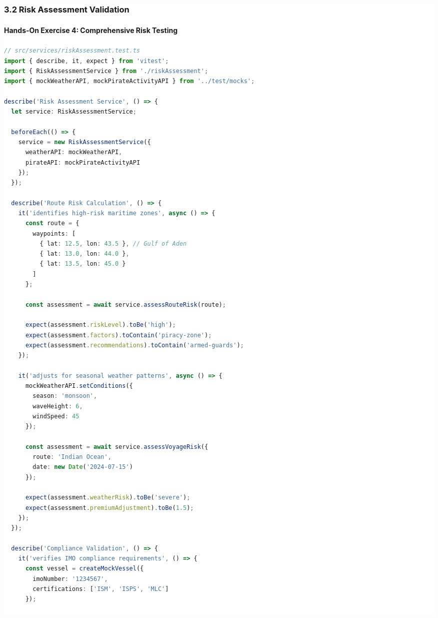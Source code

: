 ```typescript
```

### 3.2 Risk Assessment Validation

#### Hands-On Exercise 4: Comprehensive Risk Testing

```typescript
// src/services/riskAssessment.test.ts
import { describe, it, expect } from 'vitest';
import { RiskAssessmentService } from './riskAssessment';
import { mockWeatherAPI, mockPirateActivityAPI } from '../test/mocks';

describe('Risk Assessment Service', () => {
  let service: RiskAssessmentService;

  beforeEach(() => {
    service = new RiskAssessmentService({
      weatherAPI: mockWeatherAPI,
      pirateAPI: mockPirateActivityAPI
    });
  });

  describe('Route Risk Calculation', () => {
    it('identifies high-risk maritime zones', async () => {
      const route = {
        waypoints: [
          { lat: 12.5, lon: 43.5 }, // Gulf of Aden
          { lat: 13.0, lon: 44.0 },
          { lat: 13.5, lon: 45.0 }
        ]
      };
      
      const assessment = await service.assessRouteRisk(route);
      
      expect(assessment.riskLevel).toBe('high');
      expect(assessment.factors).toContain('piracy-zone');
      expect(assessment.recommendations).toContain('armed-guards');
    });

    it('adjusts for seasonal weather patterns', async () => {
      mockWeatherAPI.setConditions({
        season: 'monsoon',
        waveHeight: 6,
        windSpeed: 45
      });
      
      const assessment = await service.assessVoyageRisk({
        route: 'Indian Ocean',
        date: new Date('2024-07-15')
      });
      
      expect(assessment.weatherRisk).toBe('severe');
      expect(assessment.premiumAdjustment).toBe(1.5);
    });
  });

  describe('Compliance Validation', () => {
    it('verifies IMO compliance requirements', () => {
      const vessel = createMockVessel({
        imoNumber: '1234567',
        certifications: ['ISM', 'ISPS', 'MLC']
      });
      
```